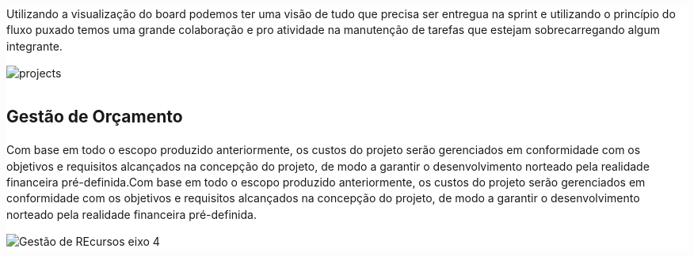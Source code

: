 Utilizando a visualização do board podemos ter uma visão de tudo que precisa ser entregua na sprint e utilizando o princípio do fluxo puxado temos uma grande colaboração e pro atividade na manutenção de tarefas que estejam sobrecarregando algum integrante.

![projects](https://github.com/ICEI-PUC-Minas-PMV-ADS/pmv-ads-2023-2-e4-proj-infra-t1-pmv-ads-2023-2-e4-projtraveltrace/assets/102702197/4b6e9bf9-8066-4bdb-a84b-235abb57fb2d)


## Gestão de Orçamento

Com base em todo o escopo produzido anteriormente, os custos do projeto serão gerenciados em conformidade com os objetivos e requisitos alcançados na concepção do projeto, de modo a garantir o desenvolvimento norteado pela realidade financeira pré-definida.Com base em todo o escopo produzido anteriormente, os custos do projeto serão gerenciados em conformidade com os objetivos e requisitos alcançados na concepção do projeto, de modo a garantir o desenvolvimento norteado pela realidade financeira pré-definida.

![Gestão de REcursos eixo 4](https://github.com/ICEI-PUC-Minas-PMV-ADS/pmv-ads-2023-2-e4-proj-infra-t1-pmv-ads-2023-2-e4-projtraveltrace/assets/102702197/30ef3191-cab7-458c-837c-eeabd252891d)

